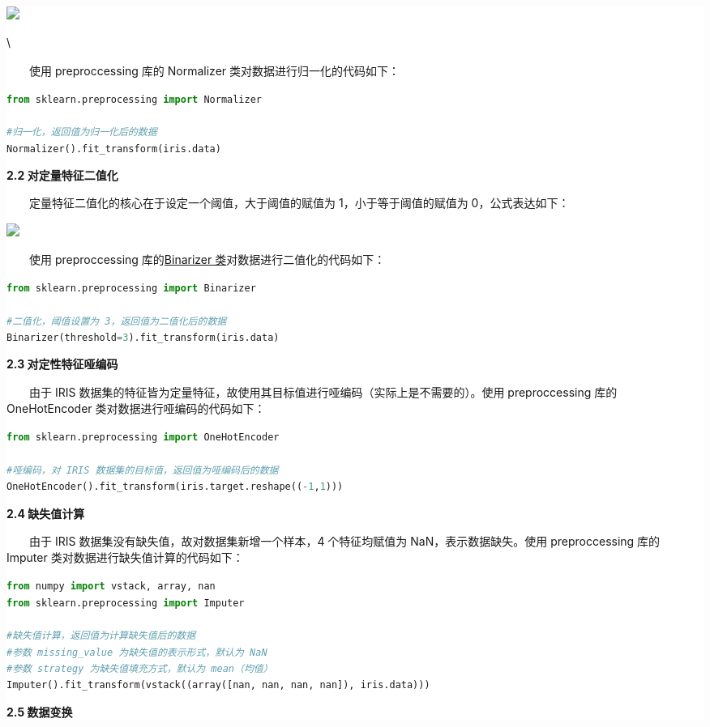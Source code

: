 ![](https://picx.zhimg.com/50/fbb2fd0a163f2fa211829b735194baac_720w.jpg?source=2c26e567)

\


　　使用 preproccessing 库的 Normalizer 类对数据进行归一化的代码如下：

```python
from sklearn.preprocessing import Normalizer

#归一化，返回值为归一化后的数据
Normalizer().fit_transform(iris.data)
```

**2.2 对定量特征二值化**

　　定量特征二值化的核心在于设定一个阈值，大于阈值的赋值为 1，小于等于阈值的赋值为 0，公式表达如下：

![](https://picx.zhimg.com/50/11111244c5b69c1af6c034496a2591ad_720w.jpg?source=2c26e567)

　　使用 preproccessing 库的[Binarizer 类](https://zhida.zhihu.com/search?content_id=39535993\&content_type=Answer\&match_order=1\&q=Binarizer%E7%B1%BB\&zd_token=eyJhbGciOiJIUzI1NiIsInR5cCI6IkpXVCJ9.eyJpc3MiOiJ6aGlkYV9zZXJ2ZXIiLCJleHAiOjE3MjgyMjg2NDQsInEiOiJCaW5hcml6ZXLnsbsiLCJ6aGlkYV9zb3VyY2UiOiJlbnRpdHkiLCJjb250ZW50X2lkIjozOTUzNTk5MywiY29udGVudF90eXBlIjoiQW5zd2VyIiwibWF0Y2hfb3JkZXIiOjEsInpkX3Rva2VuIjpudWxsfQ.WVLCvAWc-vxsqcJmAlxlxMdpLc3vlR1dquNsVH10UBw\&zhida_source=entity)对数据进行二值化的代码如下：

```python
from sklearn.preprocessing import Binarizer

#二值化，阈值设置为 3，返回值为二值化后的数据
Binarizer(threshold=3).fit_transform(iris.data)
```

**2.3 对定性特征哑编码**

　　由于 IRIS 数据集的特征皆为定量特征，故使用其目标值进行哑编码（实际上是不需要的）。使用 preproccessing 库的 OneHotEncoder 类对数据进行哑编码的代码如下：

```python
from sklearn.preprocessing import OneHotEncoder

#哑编码，对 IRIS 数据集的目标值，返回值为哑编码后的数据
OneHotEncoder().fit_transform(iris.target.reshape((-1,1)))
```

**2.4 缺失值计算**

　　由于 IRIS 数据集没有缺失值，故对数据集新增一个样本，4 个特征均赋值为 NaN，表示数据缺失。使用 preproccessing 库的 Imputer 类对数据进行缺失值计算的代码如下：

```python
from numpy import vstack, array, nan
from sklearn.preprocessing import Imputer

#缺失值计算，返回值为计算缺失值后的数据
#参数 missing_value 为缺失值的表示形式，默认为 NaN
#参数 strategy 为缺失值填充方式，默认为 mean（均值）
Imputer().fit_transform(vstack((array([nan, nan, nan, nan]), iris.data)))
```

**2.5 数据变换**
